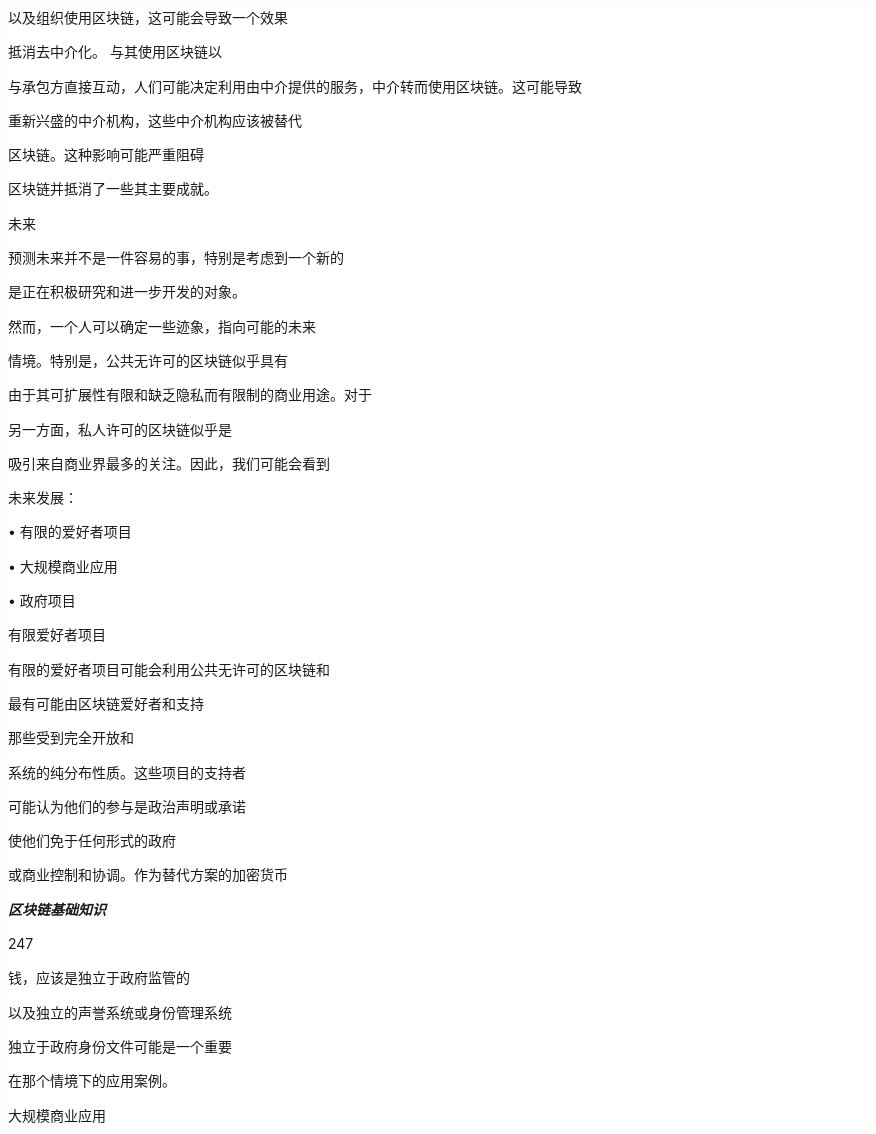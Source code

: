 以及组织使用区块链，这可能会导致一个效果

抵消去中介化。 与其使用区块链以

与承包方直接互动，人们可能决定利用由中介提供的服务，中介转而使用区块链。这可能导致

重新兴盛的中介机构，这些中介机构应该被替代

区块链。这种影响可能严重阻碍

区块链并抵消了一些其主要成就。

未来

预测未来并不是一件容易的事，特别是考虑到一个新的

是正在积极研究和进一步开发的对象。

然而，一个人可以确定一些迹象，指向可能的未来

情境。特别是，公共无许可的区块链似乎具有

由于其可扩展性有限和缺乏隐私而有限制的商业用途。对于

另一方面，私人许可的区块链似乎是

吸引来自商业界最多的关注。因此，我们可能会看到

未来发展：

• 有限的爱好者项目

• 大规模商业应用

• 政府项目

有限爱好者项目

有限的爱好者项目可能会利用公共无许可的区块链和

最有可能由区块链爱好者和支持

那些受到完全开放和

系统的纯分布性质。这些项目的支持者

可能认为他们的参与是政治声明或承诺

使他们免于任何形式的政府

或商业控制和协调。作为替代方案的加密货币

***区块链基础知识***

247

钱，应该是独立于政府监管的

以及独立的声誉系统或身份管理系统

独立于政府身份文件可能是一个重要

在那个情境下的应用案例。

大规模商业应用
